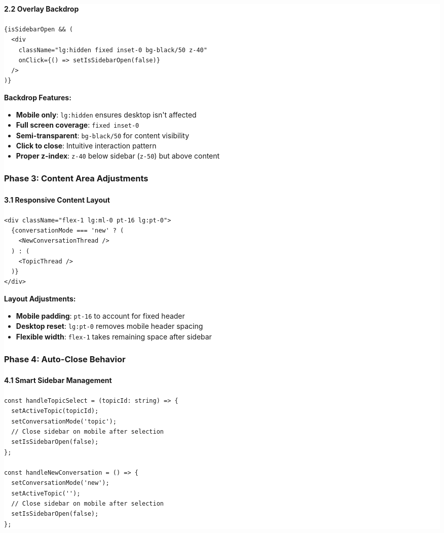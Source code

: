 #### 2.2 Overlay Backdrop
```tsx
{isSidebarOpen && (
  <div 
    className="lg:hidden fixed inset-0 bg-black/50 z-40"
    onClick={() => setIsSidebarOpen(false)}
  />
)}
```

**Backdrop Features:**
- **Mobile only**: `lg:hidden` ensures desktop isn't affected
- **Full screen coverage**: `fixed inset-0`
- **Semi-transparent**: `bg-black/50` for content visibility
- **Click to close**: Intuitive interaction pattern
- **Proper z-index**: `z-40` below sidebar (`z-50`) but above content

### Phase 3: Content Area Adjustments

#### 3.1 Responsive Content Layout
```tsx
<div className="flex-1 lg:ml-0 pt-16 lg:pt-0">
  {conversationMode === 'new' ? (
    <NewConversationThread />
  ) : (
    <TopicThread />
  )}
</div>
```

**Layout Adjustments:**
- **Mobile padding**: `pt-16` to account for fixed header
- **Desktop reset**: `lg:pt-0` removes mobile header spacing
- **Flexible width**: `flex-1` takes remaining space after sidebar

### Phase 4: Auto-Close Behavior

#### 4.1 Smart Sidebar Management
```tsx
const handleTopicSelect = (topicId: string) => {
  setActiveTopic(topicId);
  setConversationMode('topic');
  // Close sidebar on mobile after selection
  setIsSidebarOpen(false);
};

const handleNewConversation = () => {
  setConversationMode('new');
  setActiveTopic('');
  // Close sidebar on mobile after selection
  setIsSidebarOpen(false);
};
```
